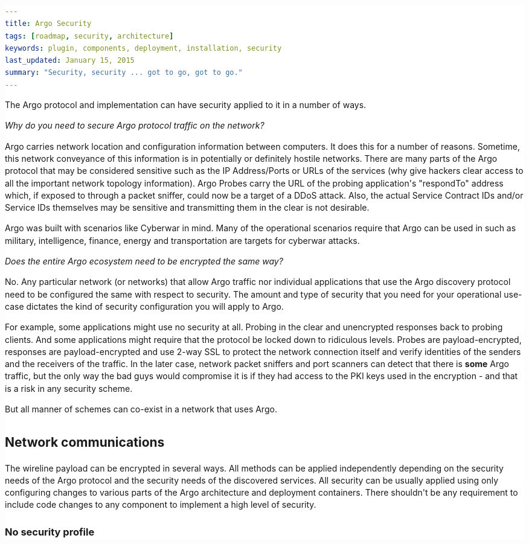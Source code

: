 ```yaml
---
title: Argo Security
tags: [roadmap, security, architecture]
keywords: plugin, components, deployment, installation, security
last_updated: January 15, 2015
summary: "Security, security ... got to go, got to go."
---
```


The Argo protocol and implementation can have security applied to it in a number of ways. 

_Why do you need to secure Argo protocol traffic on the network?_

Argo carries network location and configuration information between computers.  It does this for a number of reasons.  Sometime, this network conveyance of this information is in potentially or definitely hostile networks.  There are many parts of the Argo protocol that may be considered sensitive such as the IP Address/Ports or URLs of the services (why give hackers clear access to all the important network topology information).  Argo Probes carry the URL of the probing application's "respondTo" address which, if exposed to through a packet sniffer, could now be a target of a DDoS attack.  Also, the actual Service Contract IDs and/or Service IDs themselves may be sensitive and transmitting them in the clear is not desirable.  

Argo was built with scenarios like Cyberwar in mind.  Many of the operational scenarios require that Argo can be used in such as military, intelligence, finance, energy and transportation are targets for cyberwar attacks.  

_Does the entire Argo ecosystem need to be encrypted the same way?_

No.  Any particular network (or networks) that allow Argo traffic nor individual applications that use the Argo discovery protocol need to be configured the same with respect to security.  The amount and type of security that you need for your operational use-case dictates the kind of security configuration you will apply to Argo. 

For example, some applications might use no security at all.  Probing in the clear and unencrypted responses back to probing clients.  And some applications might require that the protocol be locked down to ridiculous levels.  Probes are payload-encrypted, responses are payload-encrypted and use 2-way SSL to protect the network connection itself and verify identities of the senders and the receivers of the traffic.  In the later case, network packet sniffers and port scanners can detect that there is __some__ Argo traffic, but the only way the bad guys would compromise it is if they had access to the PKI keys used in the encryption - and that is a risk in any security scheme.

But all manner of schemes can co-exist in a network that uses Argo.

## Network communications

The wireline payload can be encrypted in several ways.  All methods can be applied independently depending on the security needs of the Argo protocol and the security needs of the discovered services.  All security can be usually applied using only configuring changes to various parts of the Argo architecture and deployment containers.  There shouldn't be any requirement to include code changes to any component to implement a high level of security.

### No security profile
